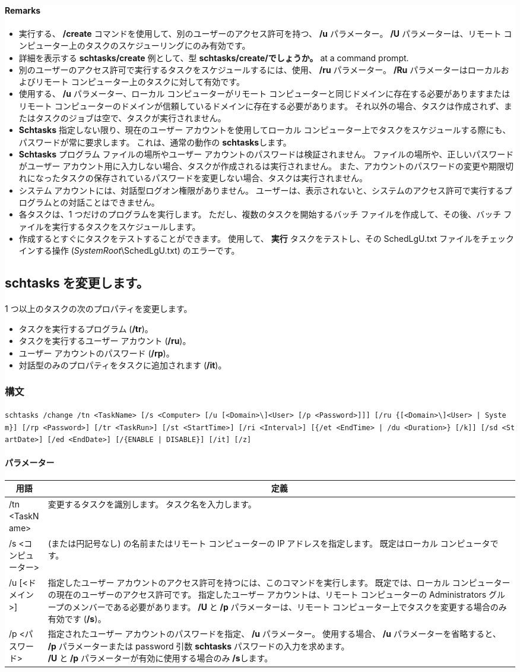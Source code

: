 #### <a name="remarks"></a>Remarks

-   実行する、 **/create** コマンドを使用して、別のユーザーのアクセス許可を持つ、 **/u** パラメーター。 **/U** パラメーターは、リモート コンピューター上のタスクのスケジューリングにのみ有効です。
-   詳細を表示する **schtasks/create** 例として、型 **schtasks/create/でしょうか。** at a command prompt.
-   別のユーザーのアクセス許可で実行するタスクをスケジュールするには、使用、 **/ru** パラメーター。 **/Ru** パラメーターはローカルおよびリモート コンピューター上のタスクに対して有効です。
-   使用する、 **/u** パラメーター、ローカル コンピューターがリモート コンピューターと同じドメインに存在する必要がありますまたはリモート コンピューターのドメインが信頼しているドメインに存在する必要があります。 それ以外の場合、タスクは作成されず、またはタスクのジョブは空で、タスクが実行されません。
-   **Schtasks** 指定しない限り、現在のユーザー アカウントを使用してローカル コンピューター上でタスクをスケジュールする際にも、パスワードが常に要求します。 これは、通常の動作の **schtasks**します。
-   **Schtasks** プログラム ファイルの場所やユーザー アカウントのパスワードは検証されません。 ファイルの場所や、正しいパスワードがユーザー アカウント用に入力しない場合、タスクが作成されるは実行されません。 また、アカウントのパスワードの変更や期限切れになったタスクの保存されているパスワードを変更しない場合、タスクは実行されません。
-   システム アカウントには、対話型ログオン権限がありません。 ユーザーは、表示されないと、システムのアクセス許可で実行するプログラムとの対話ことはできません。
-   各タスクは、1 つだけのプログラムを実行します。 ただし、複数のタスクを開始するバッチ ファイルを作成して、その後、バッチ ファイルを実行するタスクをスケジュールします。
-   作成するとすぐにタスクをテストすることができます。 使用して、 **実行** タスクをテストし、その SchedLgU.txt ファイルをチェックインする操作 (*SystemRoot*\SchedLgU.txt) のエラーです。

## <a name="schtasks-change"></a><a name=BKMK_change></a>schtasks を変更します。

1 つ以上のタスクの次のプロパティを変更します。
-   タスクを実行するプログラム (**/tr**)。
-   タスクを実行するユーザー アカウント (**/ru**)。
-   ユーザー アカウントのパスワード (**/rp**)。
-   対話型のみのプロパティをタスクに追加されます (**/it**)。

### <a name="syntax"></a>構文

```
schtasks /change /tn <TaskName> [/s <Computer> [/u [<Domain>\]<User> [/p <Password>]]] [/ru {[<Domain>\]<User> | System}] [/rp <Password>] [/tr <TaskRun>] [/st <StartTime>] [/ri <Interval>] [{/et <EndTime> | /du <Duration>} [/k]] [/sd <StartDate>] [/ed <EndDate>] [/{ENABLE | DISABLE}] [/it] [/z]
```

#### <a name="parameters"></a>パラメーター

|          用語           |                                                                                                                                                                                                                                                                                                                                     定義                                                                                                                                                                                                                                                                                                                                      |
|-------------------------|-------------------------------------------------------------------------------------------------------------------------------------------------------------------------------------------------------------------------------------------------------------------------------------------------------------------------------------------------------------------------------------------------------------------------------------------------------------------------------------------------------------------------------------------------------------------------------------------------------------------------------------------------------------------------------------|
|     /tn \<TaskName>     |                                                                                                                                                                                                                                                                                                               変更するタスクを識別します。 タスク名を入力します。                                                                                                                                                                                                                                                                                                               |
|     /s \<コンピューター>      |                                                                                                                                                                                                                                                                               (または円記号なし) の名前またはリモート コンピューターの IP アドレスを指定します。 既定はローカル コンピュータです。                                                                                                                                                                                                                                                                               |
|  /u [\<ドメイン>\]<User>  |                                                                                                                                                                 指定したユーザー アカウントのアクセス許可を持つには、このコマンドを実行します。 既定では、ローカル コンピューターの現在のユーザーのアクセス許可です。 指定したユーザー アカウントは、リモート コンピューターの Administrators グループのメンバーである必要があります。 **/U** と **/p** パラメーターは、リモート コンピューター上でタスクを変更する場合のみ有効です (**/s**)。                                                                                                                                                                  |
|     /p \<パスワード>      |                                                                                                                                                                                              指定されたユーザー アカウントのパスワードを指定、 **/u** パラメーター。 使用する場合、 **/u** パラメーターを省略すると、 **/p** パラメーターまたは password 引数 **schtasks** パスワードの入力を求めます。</br>**/U** と **/p** パラメーターが有効に使用する場合のみ **/s**します。                                                                                                                                                                                               |